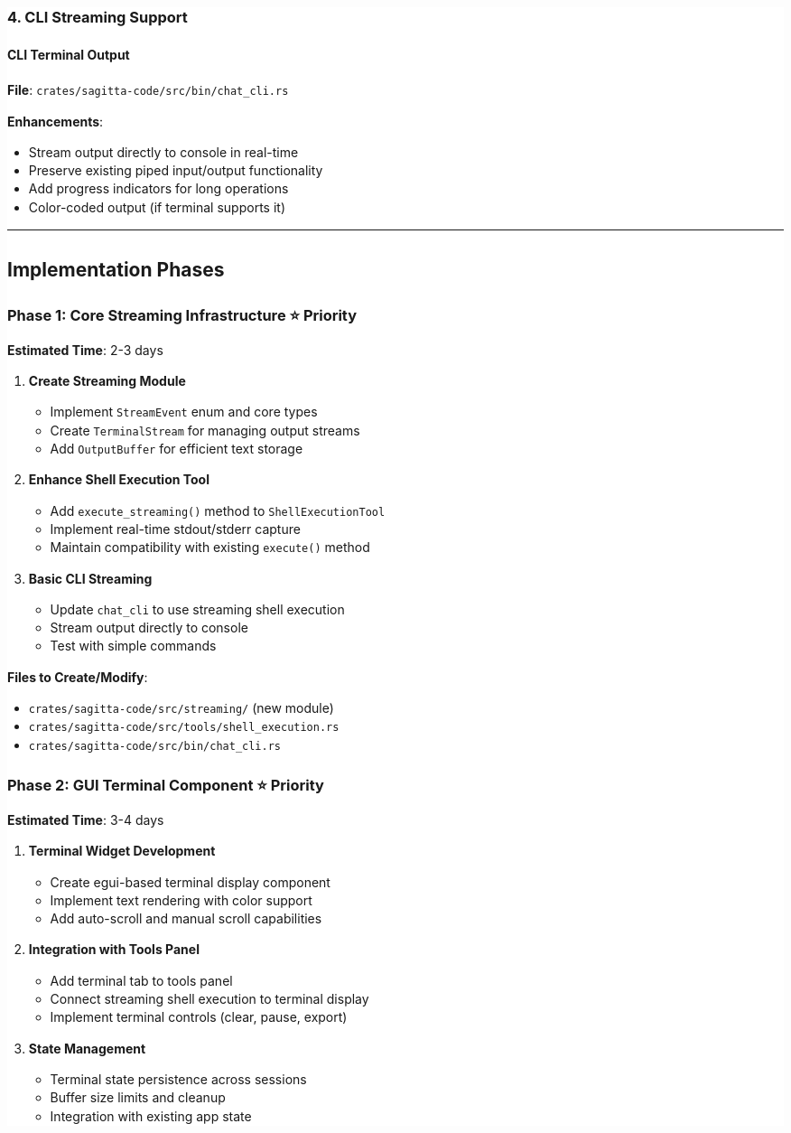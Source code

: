 ### 4. CLI Streaming Support

#### CLI Terminal Output
**File**: `crates/sagitta-code/src/bin/chat_cli.rs`

**Enhancements**:
- Stream output directly to console in real-time
- Preserve existing piped input/output functionality
- Add progress indicators for long operations
- Color-coded output (if terminal supports it)

---

## Implementation Phases

### Phase 1: Core Streaming Infrastructure ⭐ **Priority**
**Estimated Time**: 2-3 days

1. **Create Streaming Module**
   - Implement `StreamEvent` enum and core types
   - Create `TerminalStream` for managing output streams
   - Add `OutputBuffer` for efficient text storage

2. **Enhance Shell Execution Tool**
   - Add `execute_streaming()` method to `ShellExecutionTool`
   - Implement real-time stdout/stderr capture
   - Maintain compatibility with existing `execute()` method

3. **Basic CLI Streaming**
   - Update `chat_cli` to use streaming shell execution
   - Stream output directly to console
   - Test with simple commands

**Files to Create/Modify**:
- `crates/sagitta-code/src/streaming/` (new module)
- `crates/sagitta-code/src/tools/shell_execution.rs`
- `crates/sagitta-code/src/bin/chat_cli.rs`

### Phase 2: GUI Terminal Component ⭐ **Priority**
**Estimated Time**: 3-4 days

1. **Terminal Widget Development**
   - Create egui-based terminal display component
   - Implement text rendering with color support
   - Add auto-scroll and manual scroll capabilities

2. **Integration with Tools Panel**
   - Add terminal tab to tools panel
   - Connect streaming shell execution to terminal display
   - Implement terminal controls (clear, pause, export)

3. **State Management**
   - Terminal state persistence across sessions
   - Buffer size limits and cleanup
   - Integration with existing app state
